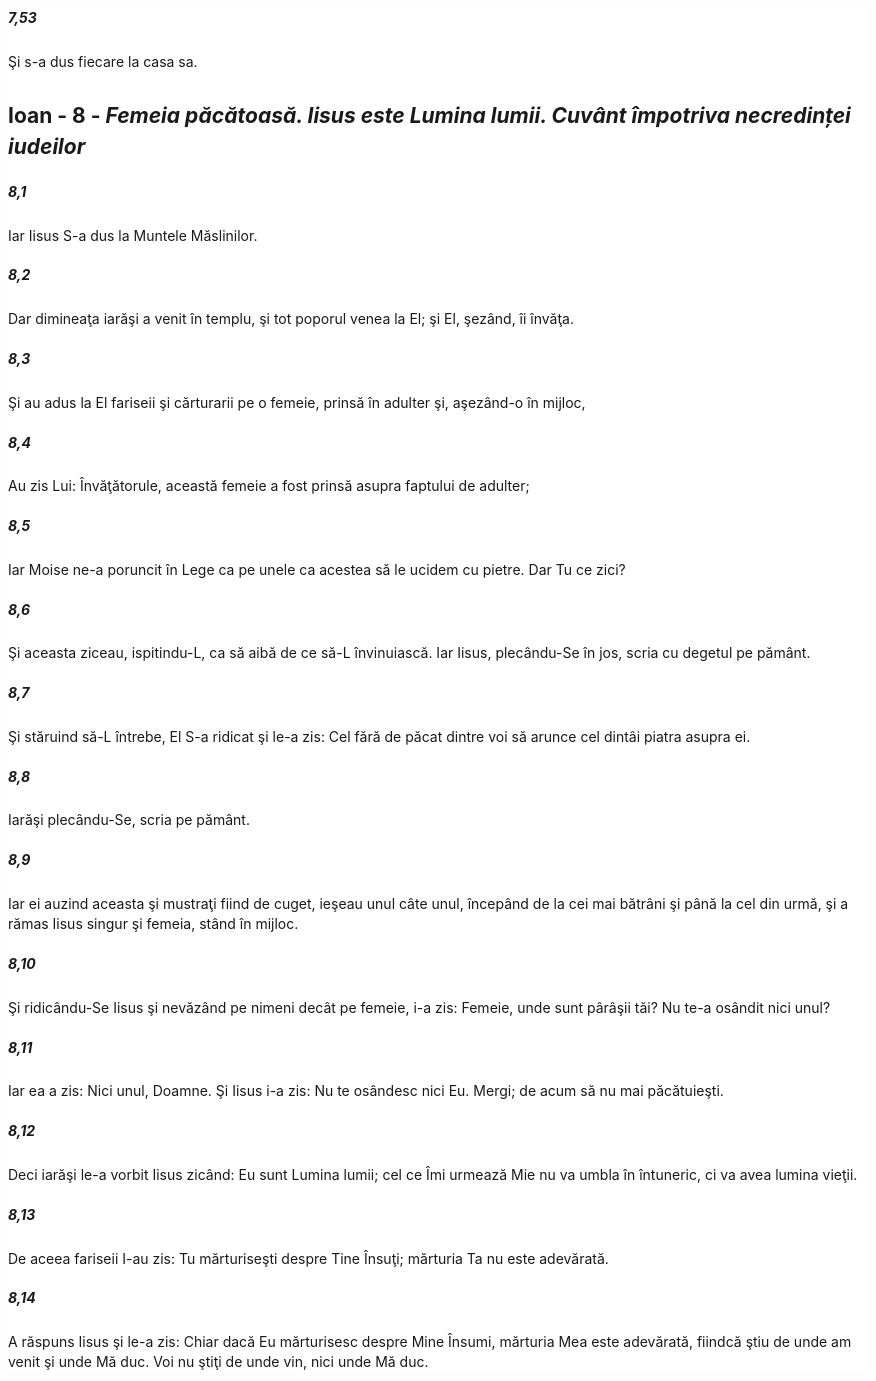 ##### 7,53
Şi s-a dus fiecare la casa sa.


## Ioan - 8 - *Femeia păcătoasă. Iisus este Lumina lumii. Cuvânt împotriva necredinței iudeilor*

##### 8,1
Iar Iisus S-a dus la Muntele Măslinilor.

##### 8,2
Dar dimineaţa iarăşi a venit în templu, şi tot poporul venea la El; şi El, şezând, îi învăţa.

##### 8,3
Şi au adus la El fariseii şi cărturarii pe o femeie, prinsă în adulter şi, aşezând-o în mijloc,

##### 8,4
Au zis Lui: Învăţătorule, această femeie a fost prinsă asupra faptului de adulter;

##### 8,5
Iar Moise ne-a poruncit în Lege ca pe unele ca acestea să le ucidem cu pietre. Dar Tu ce zici?

##### 8,6
Şi aceasta ziceau, ispitindu-L, ca să aibă de ce să-L învinuiască. Iar Iisus, plecându-Se în jos, scria cu degetul pe pământ.

##### 8,7
Şi stăruind să-L întrebe, El S-a ridicat şi le-a zis: Cel fără de păcat dintre voi să arunce cel dintâi piatra asupra ei.

##### 8,8
Iarăşi plecându-Se, scria pe pământ.

##### 8,9
Iar ei auzind aceasta şi mustraţi fiind de cuget, ieşeau unul câte unul, începând de la cei mai bătrâni şi până la cel din urmă, şi a rămas Iisus singur şi femeia, stând în mijloc.

##### 8,10
Şi ridicându-Se Iisus şi nevăzând pe nimeni decât pe femeie, i-a zis: Femeie, unde sunt pârâşii tăi? Nu te-a osândit nici unul?

##### 8,11
Iar ea a zis: Nici unul, Doamne. Şi Iisus i-a zis: Nu te osândesc nici Eu. Mergi; de acum să nu mai păcătuieşti.

##### 8,12
Deci iarăşi le-a vorbit Iisus zicând: Eu sunt Lumina lumii; cel ce Îmi urmează Mie nu va umbla în întuneric, ci va avea lumina vieţii.

##### 8,13
De aceea fariseii I-au zis: Tu mărturiseşti despre Tine Însuţi; mărturia Ta nu este adevărată.

##### 8,14
A răspuns Iisus şi le-a zis: Chiar dacă Eu mărturisesc despre Mine Însumi, mărturia Mea este adevărată, fiindcă ştiu de unde am venit şi unde Mă duc. Voi nu ştiţi de unde vin, nici unde Mă duc.
